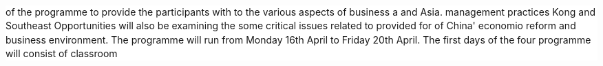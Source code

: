 of
the
programme
to
provide
the
participants
with
to
the
various
aspects
of
business
a
and
Asia.
management
practices
Kong
and
Southeast
Opportunities
will
also
be
examining
the
some
critical
issues
related
to
provided
for
of
China'
economio
reform
and business
environment.
The
programme
will
run
from
Monday
16th
April
to
Friday
20th
April.
The
first
days
of
the
four
programme
will
consist
of
classroom